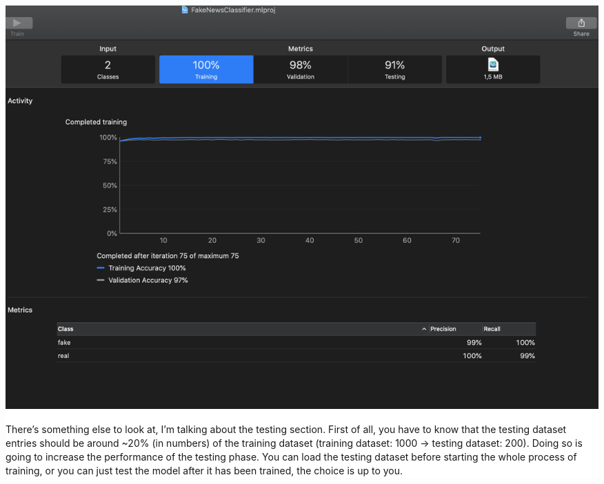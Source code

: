 ![Training 100%](/images/training-100.png) 

There’s something else to look at, I’m talking about the testing section.
First of all, you have to know that the testing dataset entries should be around ~20% (in numbers) of the training dataset (training dataset: 1000 -> testing dataset: 200). Doing so is going to increase the performance of the testing phase. You can load the testing dataset before starting the whole process of training, or you can just test the model after it has been trained, the choice is up to you. 
